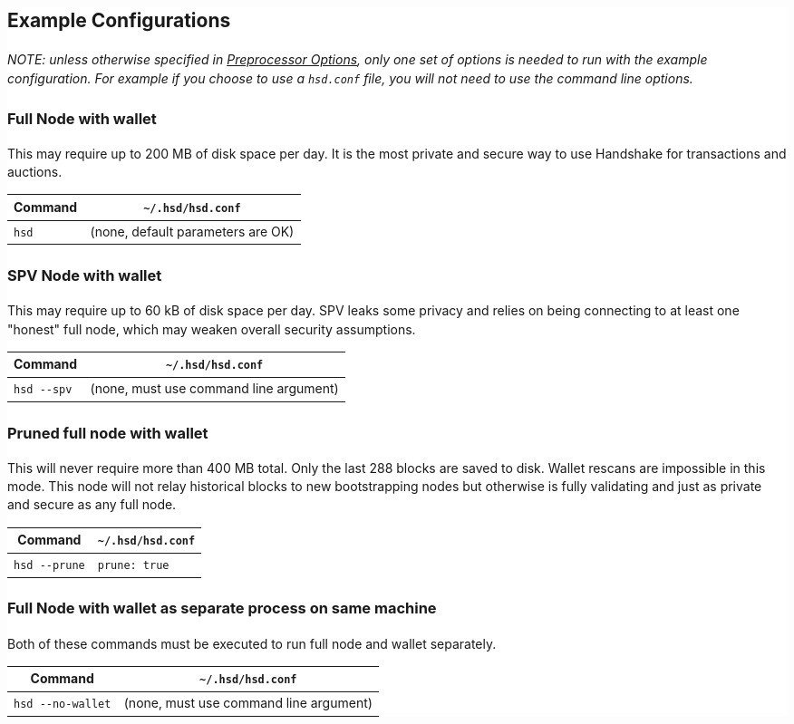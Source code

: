 
## Example Configurations

_NOTE: unless otherwise specified in [Preprocessor Options](#preprocessor-options), only one set of options is needed to run with the example configuration.
For example if you choose to use a `hsd.conf` file, you will not need to use the command line options._

### Full Node with wallet

This may require up to 200 MB of disk space per day. It is the most private and
secure way to use Handshake for transactions and auctions.

| Command | `~/.hsd/hsd.conf` |
|-|-|
| `hsd` | (none, default parameters are OK) |

### SPV Node with wallet

This may require up to 60 kB of disk space per day. SPV leaks some privacy
and relies on being connecting to at least one "honest" full node, which may
weaken overall security assumptions.

| Command | `~/.hsd/hsd.conf` |
|-|-|
| `hsd --spv` | (none, must use command line argument) |

### Pruned full node with wallet

This will never require more than 400 MB total. Only the last 288 blocks are saved
to disk. Wallet rescans are impossible in this mode. This node will not relay
historical blocks to new bootstrapping nodes but otherwise is fully validating and
just as private and secure as any full node.

| Command | `~/.hsd/hsd.conf` |
|-|-|
| `hsd --prune` | `prune: true` |

### Full Node with wallet as separate process on same machine

Both of these commands must be executed to run full node and wallet separately.

| Command | `~/.hsd/hsd.conf` |
|-|-|
| `hsd --no-wallet` | (none, must use command line argument) |
